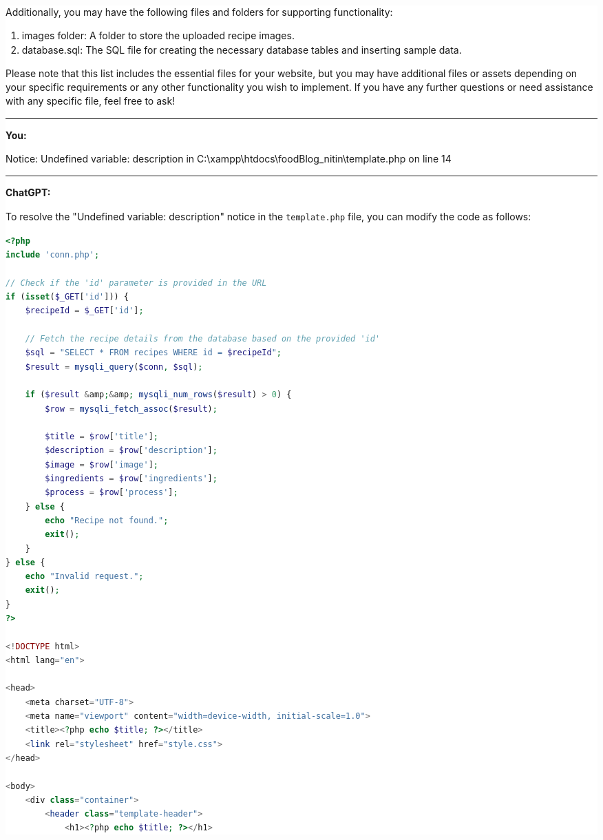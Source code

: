 Additionally, you may have the following files and folders for supporting functionality:

1. images folder: A folder to store the uploaded recipe images.
2. database.sql: The SQL file for creating the necessary database tables and inserting sample data.

Please note that this list includes the essential files for your website, but you may have additional files or assets depending on your specific requirements or any other functionality you wish to implement.
If you have any further questions or need assistance with any specific file, feel free to ask!


------------------

**You:**

Notice: Undefined variable: description in C:\xampp\htdocs\foodBlog_nitin\template.php on line 14

------------------

**ChatGPT:**

To resolve the "Undefined variable: description" notice in the `template.php` file, you can modify the code as follows:
```php
<?php
include 'conn.php';

// Check if the 'id' parameter is provided in the URL
if (isset($_GET['id'])) {
    $recipeId = $_GET['id'];

    // Fetch the recipe details from the database based on the provided 'id'
    $sql = "SELECT * FROM recipes WHERE id = $recipeId";
    $result = mysqli_query($conn, $sql);

    if ($result &amp;&amp; mysqli_num_rows($result) > 0) {
        $row = mysqli_fetch_assoc($result);

        $title = $row['title'];
        $description = $row['description'];
        $image = $row['image'];
        $ingredients = $row['ingredients'];
        $process = $row['process'];
    } else {
        echo "Recipe not found.";
        exit();
    }
} else {
    echo "Invalid request.";
    exit();
}
?>

<!DOCTYPE html>
<html lang="en">

<head>
    <meta charset="UTF-8">
    <meta name="viewport" content="width=device-width, initial-scale=1.0">
    <title><?php echo $title; ?></title>
    <link rel="stylesheet" href="style.css">
</head>

<body>
    <div class="container">
        <header class="template-header">
            <h1><?php echo $title; ?></h1>
```
